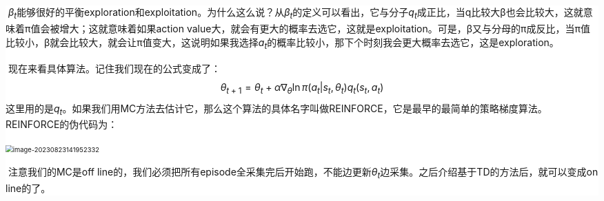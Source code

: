 ​		$\beta_t$能够很好的平衡exploration和exploitation。为什么这么说？从$\beta_t$的定义可以看出，它与分子$q_t$成正比，当q比较大β也会比较大，这就意味着π值会被增大；这就意味着如果action value大，就会有更大的概率去选它，这就是exploitation。可是，β又与分母的π成反比，当π值比较小，β就会比较大，就会让π值变大，这说明如果我选择$a_t$的概率比较小，那下个时刻我会更大概率去选它，这是exploration。

​		现在来看具体算法。记住我们现在的公式变成了：
$$
\theta_{t+1}=\theta_{t}+\alpha\nabla_{\theta}\ln\pi(a_{t}|s_{t},\theta_{t})q_{t}(s_{t},a_{t})
$$
​		这里用的是$q_t$。如果我们用MC方法去估计它，那么这个算法的具体名字叫做REINFORCE，它是最早的最简单的策略梯度算法。REINFORCE的伪代码为：

<img src="https://s2.loli.net/2023/08/23/cWDawO2q8LNSoKB.png" alt="image-20230823141952332" style="zoom:67%;" />

​		注意我们的MC是off line的，我们必须把所有episode全采集完后开始跑，不能边更新$\theta_t$边采集。之后介绍基于TD的方法后，就可以变成on line的了。
